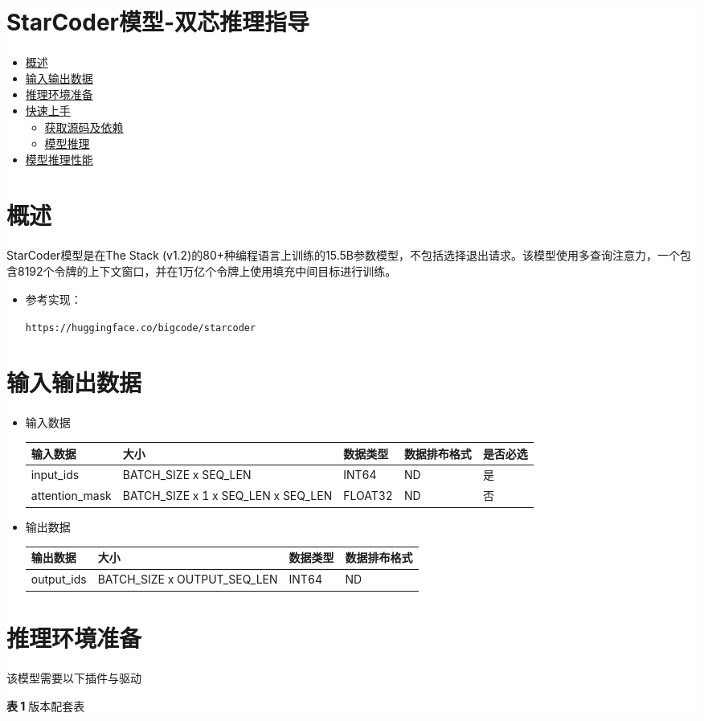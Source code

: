 #  StarCoder模型-双芯推理指导

- [概述](https://gitee.com/ascend/ModelZoo-PyTorch/tree/master/ACL_PyTorch/built-in/foundation_models/LLaMA-1/13b#概述)
- [输入输出数据](https://gitee.com/ascend/ModelZoo-PyTorch/tree/master/ACL_PyTorch/built-in/foundation_models/LLaMA-1/13b#输入输出数据)
- [推理环境准备](https://gitee.com/ascend/ModelZoo-PyTorch/tree/master/ACL_PyTorch/built-in/foundation_models/LLaMA-1/13b#推理环境准备)
- [快速上手](https://gitee.com/ascend/ModelZoo-PyTorch/tree/master/ACL_PyTorch/built-in/foundation_models/LLaMA-1/13b#快速上手)
  - [获取源码及依赖](https://gitee.com/ascend/ModelZoo-PyTorch/tree/master/ACL_PyTorch/built-in/foundation_models/LLaMA-1/13b#获取源码及依赖)
  - [模型推理](https://gitee.com/ascend/ModelZoo-PyTorch/tree/master/ACL_PyTorch/built-in/foundation_models/LLaMA-1/13b#模型推理)
- [模型推理性能](https://gitee.com/ascend/ModelZoo-PyTorch/tree/master/ACL_PyTorch/built-in/foundation_models/LLaMA-1/13b#模型推理性能)

# 概述

StarCoder模型是在The Stack (v1.2)的80+种编程语言上训练的15.5B参数模型，不包括选择退出请求。该模型使用多查询注意力，一个包含8192个令牌的上下文窗口，并在1万亿个令牌上使用填充中间目标进行训练。

- 参考实现：

  ```
  https://huggingface.co/bigcode/starcoder
  ```

# 输入输出数据

- 输入数据

  | 输入数据       | 大小                               | 数据类型 | 数据排布格式 | 是否必选 |
  | -------------- | ---------------------------------- | -------- | ------------ | -------- |
  | input_ids      | BATCH_SIZE x SEQ_LEN               | INT64    | ND           | 是       |
  | attention_mask | BATCH_SIZE x 1 x SEQ_LEN x SEQ_LEN | FLOAT32  | ND           | 否       |

- 输出数据

  | 输出数据   | 大小                        | 数据类型 | 数据排布格式 |
  | ---------- | --------------------------- | -------- | ------------ |
  | output_ids | BATCH_SIZE x OUTPUT_SEQ_LEN | INT64    | ND           |

# 推理环境准备

该模型需要以下插件与驱动

**表 1** 版本配套表
